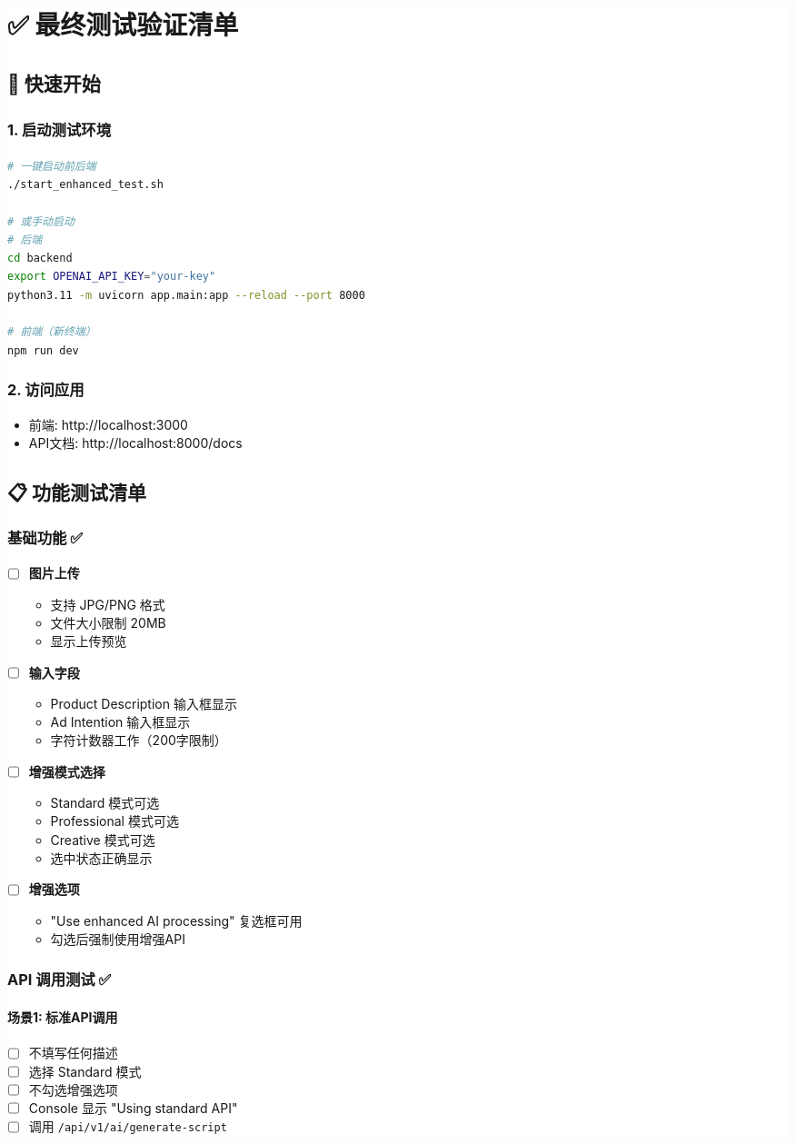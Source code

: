 # ✅ 最终测试验证清单

## 🚀 快速开始

### 1. 启动测试环境
```bash
# 一键启动前后端
./start_enhanced_test.sh

# 或手动启动
# 后端
cd backend
export OPENAI_API_KEY="your-key"
python3.11 -m uvicorn app.main:app --reload --port 8000

# 前端（新终端）
npm run dev
```

### 2. 访问应用
- 前端: http://localhost:3000
- API文档: http://localhost:8000/docs

## 📋 功能测试清单

### 基础功能 ✅
- [ ] **图片上传**
  - 支持 JPG/PNG 格式
  - 文件大小限制 20MB
  - 显示上传预览

- [ ] **输入字段**
  - Product Description 输入框显示
  - Ad Intention 输入框显示
  - 字符计数器工作（200字限制）

- [ ] **增强模式选择**
  - Standard 模式可选
  - Professional 模式可选
  - Creative 模式可选
  - 选中状态正确显示

- [ ] **增强选项**
  - "Use enhanced AI processing" 复选框可用
  - 勾选后强制使用增强API

### API 调用测试 ✅

#### 场景1: 标准API调用
- [ ] 不填写任何描述
- [ ] 选择 Standard 模式
- [ ] 不勾选增强选项
- [ ] Console 显示 "Using standard API"
- [ ] 调用 `/api/v1/ai/generate-script`
